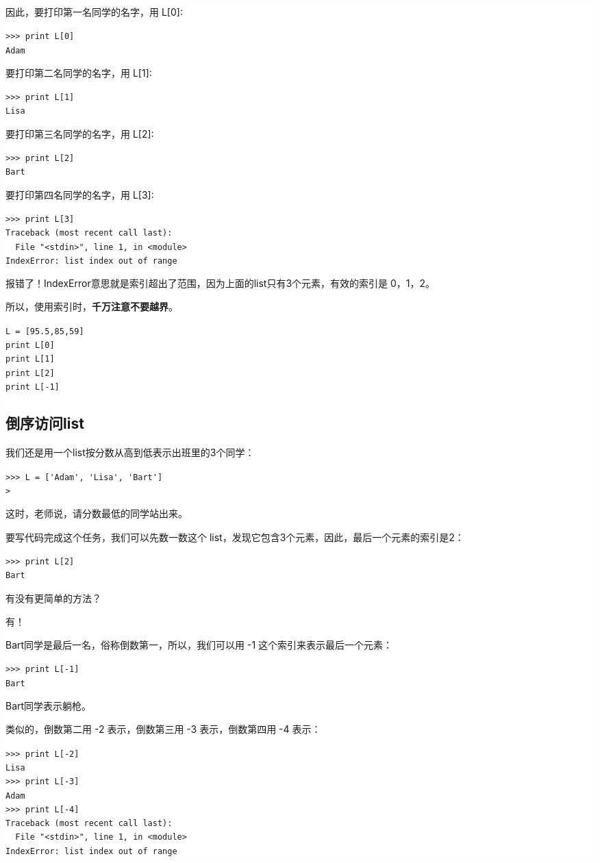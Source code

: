 因此，要打印第一名同学的名字，用 L[0]:

	>>> print L[0]
	Adam

要打印第二名同学的名字，用 L[1]:

	>>> print L[1]
	Lisa

要打印第三名同学的名字，用 L[2]:

	>>> print L[2]
	Bart

要打印第四名同学的名字，用 L[3]:

	>>> print L[3]
	Traceback (most recent call last):
	  File "<stdin>", line 1, in <module>
	IndexError: list index out of range

报错了！IndexError意思就是索引超出了范围，因为上面的list只有3个元素，有效的索引是 0，1，2。

所以，使用索引时，**千万注意不要越界**。

	L = [95.5,85,59]
	print L[0]
	print L[1]
	print L[2]
	print L[-1]

## 倒序访问list ##

我们还是用一个list按分数从高到低表示出班里的3个同学：

	>>> L = ['Adam', 'Lisa', 'Bart']
	>
这时，老师说，请分数最低的同学站出来。

要写代码完成这个任务，我们可以先数一数这个 list，发现它包含3个元素，因此，最后一个元素的索引是2：

	>>> print L[2]
	Bart

有没有更简单的方法？

有！

Bart同学是最后一名，俗称倒数第一，所以，我们可以用 -1 这个索引来表示最后一个元素：

	>>> print L[-1]
	Bart

Bart同学表示躺枪。

类似的，倒数第二用 -2 表示，倒数第三用 -3 表示，倒数第四用 -4 表示：

	>>> print L[-2]
	Lisa
	>>> print L[-3]
	Adam
	>>> print L[-4]
	Traceback (most recent call last):
	  File "<stdin>", line 1, in <module>
	IndexError: list index out of range
